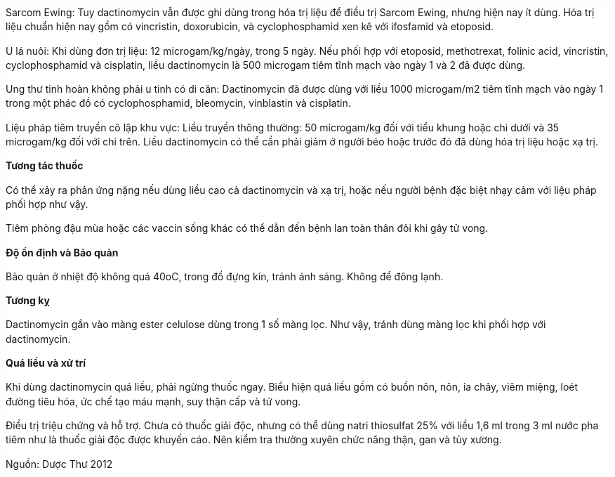 Sarcom Ewing: Tuy dactinomycin vẫn được ghi dùng trong hóa trị liệu để điều trị Sarcom Ewing, nhưng hiện nay ít dùng. Hóa trị liệu chuẩn hiện nay gồm có vincristin, doxorubicin, và cyclophosphamid xen kẽ với ifosfamid và etoposid.

U lá nuôi: Khi dùng đơn trị liệu: 12 microgam/kg/ngày, trong 5 ngày. Nếu phối hợp với etoposid, methotrexat, folinic acid, vincristin, cyclophosphamid và cisplatin, liều dactinomycin là 500 microgam tiêm tĩnh mạch vào ngày 1 và 2 đã được dùng.

Ung thư tinh hoàn không phải u tinh có di căn: Dactinomycin đã được dùng với liều 1000 microgam/m2 tiêm tĩnh mạch vào ngày 1 trong một phác đồ có cyclophosphamid, bleomycin, vinblastin và cisplatin.

Liệu pháp tiêm truyền cô lập khu vực: Liều truyền thông thường: 50 microgam/kg đối với tiểu khung hoặc chi dưới và 35 microgam/kg đối với chi trên. Liều dactinomycin có thể cần phải giảm ở người béo hoặc trước đó đã dùng hóa trị liệu hoặc xạ trị.

**Tương tác thuốc**

Có thể xảy ra phản ứng nặng nếu dùng liều cao cả dactinomycin và xạ trị, hoặc nếu người bệnh đặc biệt nhạy cảm với liệu pháp phối hợp như vậy.

Tiêm phòng đậu mùa hoặc các vaccin sống khác có thể dẫn đến bệnh lan toàn thân đôi khi gây tử vong.

**Độ ổn định và Bảo quản**

Bảo quản ở nhiệt độ không quá 40oC, trong đồ đựng kín, tránh ánh sáng. Không để đông lạnh.

**Tương kỵ**

Dactinomycin gắn vào màng ester celulose dùng trong 1 số màng lọc. Như vậy, tránh dùng màng lọc khi phối hợp với dactinomycin.

**Quá liều và xử trí**

Khi dùng dactinomycin quá liều, phải ngừng thuốc ngay. Biểu hiện quá liều gồm có buồn nôn, nôn, ỉa chảy, viêm miệng, loét đường tiêu hóa, ức chế tạo máu mạnh, suy thận cấp và tử vong.

Điều trị triệu chứng và hỗ trợ. Chưa có thuốc giải độc, nhưng có thể dùng natri thiosulfat 25% với liều 1,6 ml trong 3 ml nước pha tiêm như là thuốc giải độc được khuyến cáo. Nên kiểm tra thường xuyên chức năng thận, gan và tủy xương.

Nguồn: Dược Thư 2012